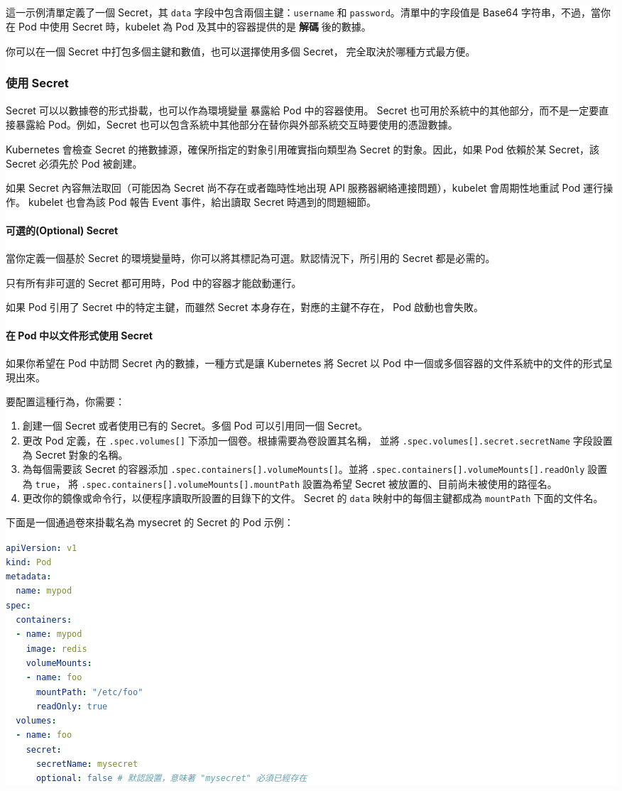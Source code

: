 這一示例清單定義了一個 Secret，其 `data` 字段中包含兩個主鍵：`username` 和 `password`。清單中的字段值是 Base64 字符串，不過，當你在 Pod 中使用 Secret 時，kubelet 為 Pod 及其中的容器提供的是 **解碼** 後的數據。

你可以在一個 Secret 中打包多個主鍵和數值，也可以選擇使用多個 Secret， 完全取決於哪種方式最方便。

### 使用 Secret

Secret 可以以數據卷的形式掛載，也可以作為環境變量 暴露給 Pod 中的容器使用。 Secret 也可用於系統中的其他部分，而不是一定要直接暴露給 Pod。例如，Secret 也可以包含系統中其他部分在替你與外部系統交互時要使用的憑證數據。

Kubernetes 會檢查 Secret 的捲數據源，確保所指定的對象引用確實指向類型為 Secret 的對象。因此，如果 Pod 依賴於某 Secret，該 Secret 必須先於 Pod 被創建。

如果 Secret 內容無法取回（可能因為 Secret 尚不存在或者臨時性地出現 API 服務器網絡連接問題），kubelet 會周期性地重試 Pod 運行操作。 kubelet 也會為該 Pod 報告 Event 事件，給出讀取 Secret 時遇到的問題細節。

#### 可選的(Optional) Secret

當你定義一個基於 Secret 的環境變量時，你可以將其標記為可選。默認情況下，所引用的 Secret 都是必需的。

只有所有非可選的 Secret 都可用時，Pod 中的容器才能啟動運行。

如果 Pod 引用了 Secret 中的特定主鍵，而雖然 Secret 本身存在，對應的主鍵不存在， Pod 啟動也會失敗。

#### 在 Pod 中以文件形式使用 Secret

如果你希望在 Pod 中訪問 Secret 內的數據，一種方式是讓 Kubernetes 將 Secret 以 Pod 中一個或多個容器的文件系統中的文件的形式呈現出來。

要配置這種行為，你需要：

1. 創建一個 Secret 或者使用已有的 Secret。多個 Pod 可以引用同一個 Secret。
2. 更改 Pod 定義，在 `.spec.volumes[]` 下添加一個卷。根據需要為卷設置其名稱， 並將 `.spec.volumes[].secret.secretName` 字段設置為 Secret 對象的名稱。
3. 為每個需要該 Secret 的容器添加 `.spec.containers[].volumeMounts[]`。並將 `.spec.containers[].volumeMounts[].readOnly` 設置為 `true`， 將 `.spec.containers[].volumeMounts[].mountPath` 設置為希望 Secret 被放置的、目前尚未被使用的路徑名。
4. 更改你的鏡像或命令行，以便程序讀取所設置的目錄下的文件。 Secret 的 `data` 映射中的每個主鍵都成為 `mountPath` 下面的文件名。

下面是一個通過卷來掛載名為 mysecret 的 Secret 的 Pod 示例：

```yaml
apiVersion: v1
kind: Pod
metadata:
  name: mypod
spec:
  containers:
  - name: mypod
    image: redis
    volumeMounts:
    - name: foo
      mountPath: "/etc/foo"
      readOnly: true
  volumes:
  - name: foo
    secret:
      secretName: mysecret
      optional: false # 默認設置，意味著 "mysecret" 必須已經存在
```

